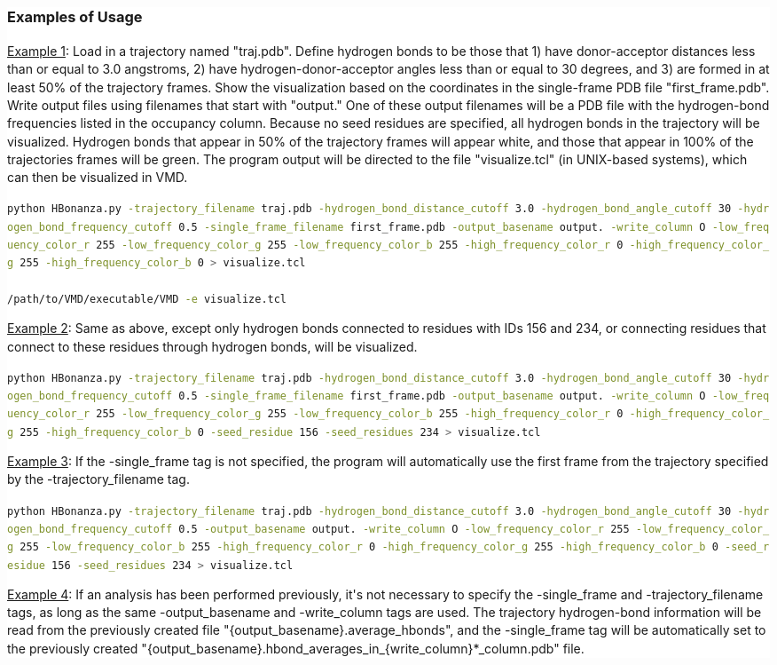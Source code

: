 ### Examples of Usage

<ins>Example 1</ins>: Load in a trajectory named "traj.pdb". Define hydrogen bonds
to be those that 1) have donor-acceptor distances less than or equal to 3.0
angstroms, 2) have hydrogen-donor-acceptor angles less than or equal to 30
degrees, and 3) are formed in at least 50% of the trajectory frames. Show the
visualization based on the coordinates in the single-frame PDB file
"first_frame.pdb". Write output files using filenames that start with "output."
One of these output filenames will be a PDB file with the hydrogen-bond
frequencies listed in the occupancy column. Because no seed residues are
specified, all hydrogen bonds in the trajectory will be visualized. Hydrogen
bonds that appear in 50% of the trajectory frames will appear white, and those
that appear in 100% of the trajectories frames will be green. The program output
will be directed to the file "visualize.tcl" (in UNIX-based systems), which can
then be visualized in VMD.

```bash
python HBonanza.py -trajectory_filename traj.pdb -hydrogen_bond_distance_cutoff 3.0 -hydrogen_bond_angle_cutoff 30 -hydrogen_bond_frequency_cutoff 0.5 -single_frame_filename first_frame.pdb -output_basename output. -write_column O -low_frequency_color_r 255 -low_frequency_color_g 255 -low_frequency_color_b 255 -high_frequency_color_r 0 -high_frequency_color_g 255 -high_frequency_color_b 0 > visualize.tcl

/path/to/VMD/executable/VMD -e visualize.tcl
```

<ins>Example 2</ins>: Same as above, except only hydrogen bonds connected to
residues with IDs 156 and 234, or connecting residues that connect to these
residues through hydrogen bonds, will be visualized.

```bash
python HBonanza.py -trajectory_filename traj.pdb -hydrogen_bond_distance_cutoff 3.0 -hydrogen_bond_angle_cutoff 30 -hydrogen_bond_frequency_cutoff 0.5 -single_frame_filename first_frame.pdb -output_basename output. -write_column O -low_frequency_color_r 255 -low_frequency_color_g 255 -low_frequency_color_b 255 -high_frequency_color_r 0 -high_frequency_color_g 255 -high_frequency_color_b 0 -seed_residue 156 -seed_residues 234 > visualize.tcl
```

<ins>Example 3</ins>: If the -single_frame tag is not specified, the program will
automatically use the first frame from the trajectory specified by the
-trajectory_filename tag.

```bash
python HBonanza.py -trajectory_filename traj.pdb -hydrogen_bond_distance_cutoff 3.0 -hydrogen_bond_angle_cutoff 30 -hydrogen_bond_frequency_cutoff 0.5 -output_basename output. -write_column O -low_frequency_color_r 255 -low_frequency_color_g 255 -low_frequency_color_b 255 -high_frequency_color_r 0 -high_frequency_color_g 255 -high_frequency_color_b 0 -seed_residue 156 -seed_residues 234 > visualize.tcl
```


<ins>Example 4</ins>: If an analysis has been performed previously, it's not
necessary to specify the -single_frame and -trajectory_filename tags, as long as
the same -output_basename and -write_column tags are used. The trajectory
hydrogen-bond information will be read from the previously created file
"{output_basename}.average_hbonds", and the -single_frame tag will be
automatically set to the previously created
"{output_basename}.hbond_averages_in_{write_column}*_column.pdb" file.
